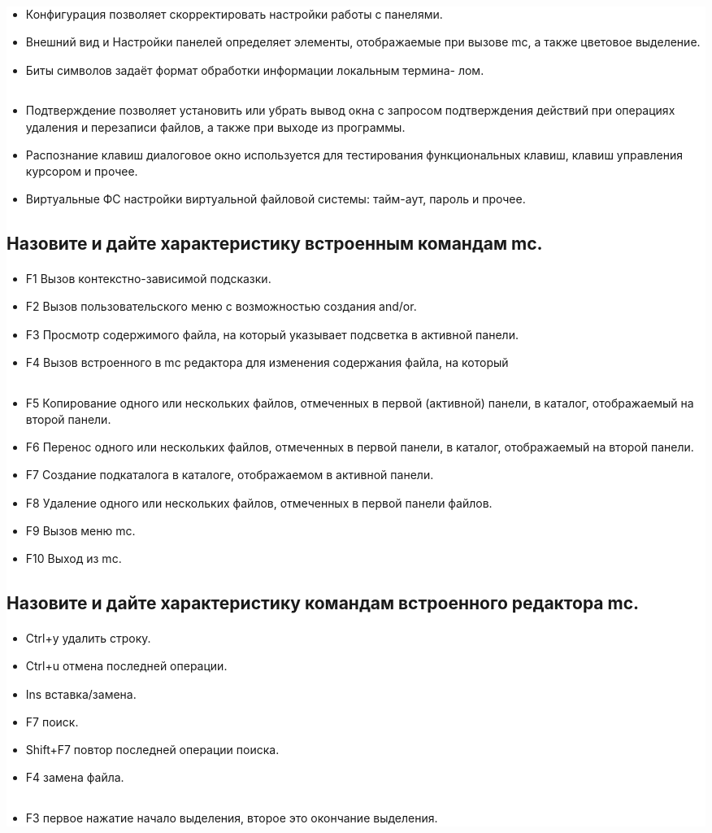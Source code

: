 - Конфигурация позволяет скорректировать настройки работы с панелями.

- Внешний вид и Настройки панелей определяет элементы, отображаемые при вызове mc, а также цветовое выделение.

- Биты символов задаёт формат обработки информации локальным термина- лом.

##

- Подтверждение позволяет установить или убрать вывод окна с запросом подтверждения действий при операциях удаления и перезаписи файлов, а также при выходе из программы.

- Распознание клавиш диалоговое окно используется для тестирования функциональных клавиш, клавиш управления курсором и прочее.

- Виртуальные ФС настройки виртуальной файловой системы: тайм-аут, пароль и прочее.

## Назовите и дайте характеристику встроенным командам mc.

- F1 Вызов контекстно-зависимой подсказки.

- F2 Вызов пользовательского меню с возможностью создания and/or.

- F3 Просмотр содержимого файла, на который указывает подсветка в активной панели.

- F4 Вызов встроенного в mc редактора для изменения содержания файла, на который

##

- F5 Копирование одного или нескольких файлов, отмеченных в первой (активной) панели, в каталог, отображаемый на второй панели.

- F6 Перенос одного или нескольких файлов, отмеченных в первой панели, в каталог, отображаемый на второй панели.

- F7 Создание подкаталога в каталоге, отображаемом в активной панели.

- F8 Удаление одного или нескольких файлов, отмеченных в первой панели файлов.

- F9 Вызов меню mc.

- F10 Выход из mc.

## Назовите и дайте характеристику командам встроенного редактора mc.

- Ctrl+y удалить строку.

- Ctrl+u отмена последней операции.

- Ins вставка/замена.

- F7 поиск.

- Shift+F7 повтор последней операции поиска.

- F4 замена файла.

##

- F3 первое нажатие начало выделения, второе это окончание выделения.
